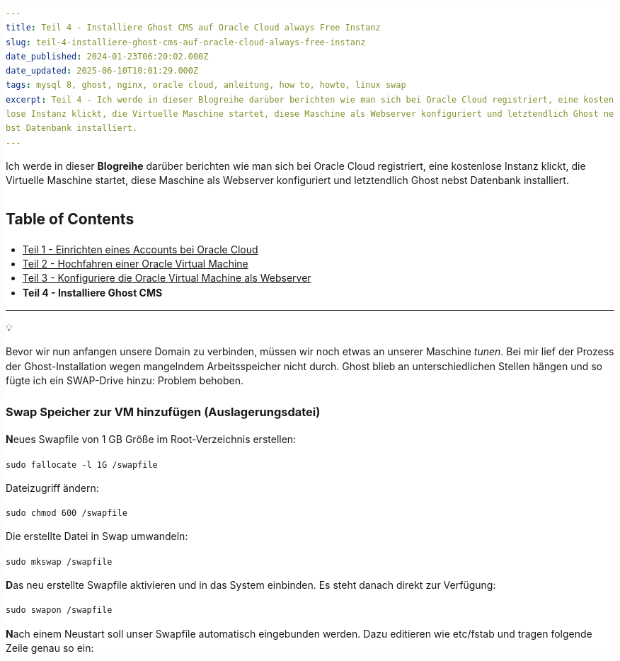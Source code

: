 ```yaml
---
title: Teil 4 - Installiere Ghost CMS auf Oracle Cloud always Free Instanz
slug: teil-4-installiere-ghost-cms-auf-oracle-cloud-always-free-instanz
date_published: 2024-01-23T06:20:02.000Z
date_updated: 2025-06-10T10:01:29.000Z
tags: mysql 8, ghost, nginx, oracle cloud, anleitung, how to, howto, linux swap
excerpt: Teil 4 - Ich werde in dieser Blogreihe darüber berichten wie man sich bei Oracle Cloud registriert, eine kostenlose Instanz klickt, die Virtuelle Maschine startet, diese Maschine als Webserver konfiguriert und letztendlich Ghost nebst Datenbank installiert.
---
```


Ich werde in dieser **Blogreihe** darüber berichten wie man sich bei Oracle Cloud registriert, eine kostenlose Instanz klickt, die Virtuelle Maschine startet, diese Maschine als Webserver konfiguriert und letztendlich Ghost nebst Datenbank installiert.

## Table of Contents

- [Teil 1 - Einrichten eines Accounts bei Oracle Cloud](__GHOST_URL__/wie-man-sich-kostenlos-zwei-virtuelle-server-instanzen-mit-ubuntu-22-04-klickt-und-betreibt/)
- [Teil 2 - Hochfahren einer Oracle Virtual Machine](__GHOST_URL__/teil-2-hochfahren-einer-oracle-virtual-machine/)
- [Teil 3 - Konfiguriere die Oracle Virtual Machine als Webserver](__GHOST_URL__/teil-3-konfiguriere-die-oracle-virtual-machine-als-webserver/)
- **Teil 4 - Installiere Ghost CMS**

---

💡

Bevor wir nun anfangen unsere Domain zu verbinden, müssen wir noch etwas an unserer Maschine *tunen*. Bei mir lief der Prozess der Ghost-Installation wegen mangelndem Arbeitsspeicher nicht durch. Ghost blieb an unterschiedlichen Stellen hängen und so fügte ich ein SWAP-Drive hinzu: Problem behoben.

### Swap Speicher zur VM hinzufügen (Auslagerungsdatei)

**N**eues Swapfile von 1 GB Größe im Root-Verzeichnis erstellen:

    sudo fallocate -l 1G /swapfile 

Dateizugriff ändern:

    sudo chmod 600 /swapfile 

Die erstellte Datei in Swap umwandeln:

    sudo mkswap /swapfile 

**D**as neu erstellte Swapfile aktivieren und in das System einbinden. Es steht danach direkt zur Verfügung:

    sudo swapon /swapfile 

**N**ach einem Neustart soll unser Swapfile automatisch eingebunden werden. Dazu editieren wie etc/fstab und tragen folgende Zeile genau so ein:

